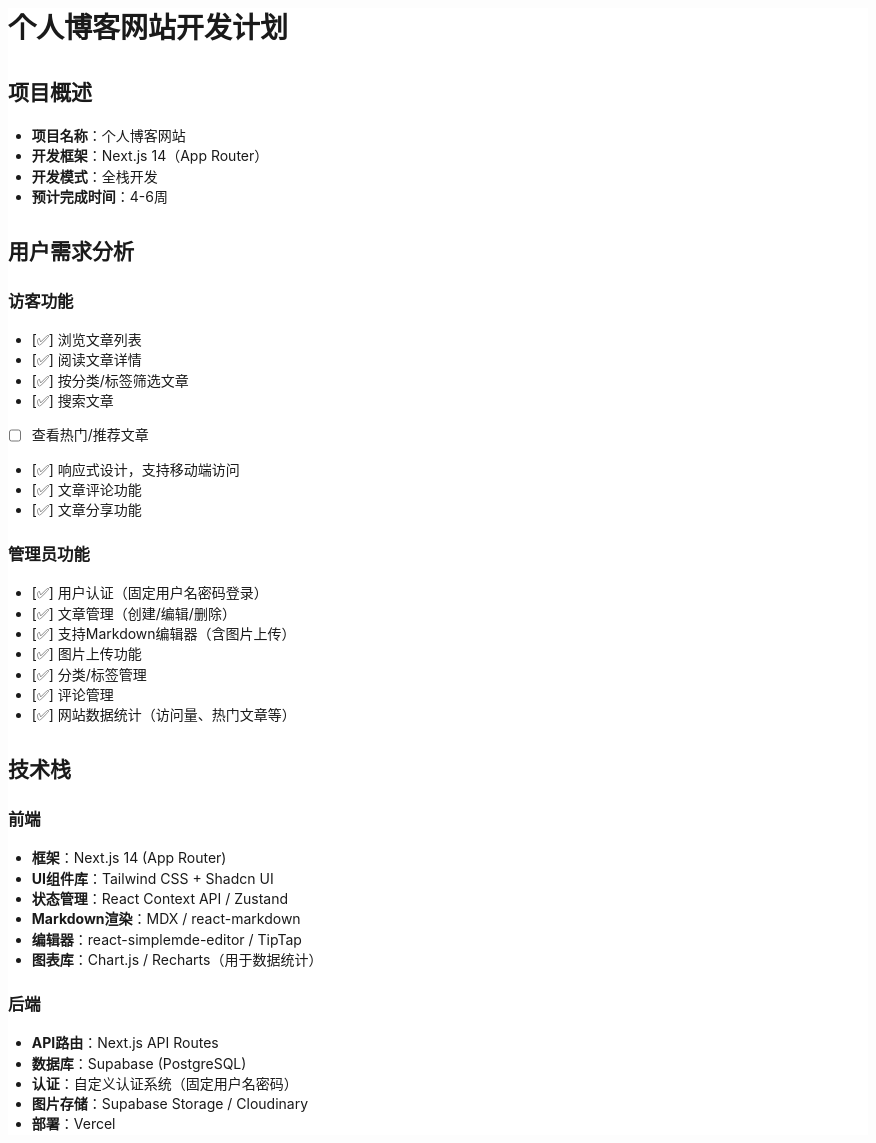 # 个人博客网站开发计划

## 项目概述

- **项目名称**：个人博客网站
- **开发框架**：Next.js 14（App Router）
- **开发模式**：全栈开发
- **预计完成时间**：4-6周

## 用户需求分析

### 访客功能

- [✅] 浏览文章列表
- [✅] 阅读文章详情
- [✅] 按分类/标签筛选文章
- [✅] 搜索文章
- [ ] 查看热门/推荐文章
- [✅] 响应式设计，支持移动端访问
- [✅] 文章评论功能
- [✅] 文章分享功能

### 管理员功能

- [✅] 用户认证（固定用户名密码登录）
- [✅] 文章管理（创建/编辑/删除）
- [✅] 支持Markdown编辑器（含图片上传）
- [✅] 图片上传功能
- [✅] 分类/标签管理
- [✅] 评论管理
- [✅] 网站数据统计（访问量、热门文章等）

## 技术栈

### 前端

- **框架**：Next.js 14 (App Router)
- **UI组件库**：Tailwind CSS + Shadcn UI
- **状态管理**：React Context API / Zustand
- **Markdown渲染**：MDX / react-markdown
- **编辑器**：react-simplemde-editor / TipTap
- **图表库**：Chart.js / Recharts（用于数据统计）

### 后端

- **API路由**：Next.js API Routes
- **数据库**：Supabase (PostgreSQL)
- **认证**：自定义认证系统（固定用户名密码）
- **图片存储**：Supabase Storage / Cloudinary
- **部署**：Vercel
